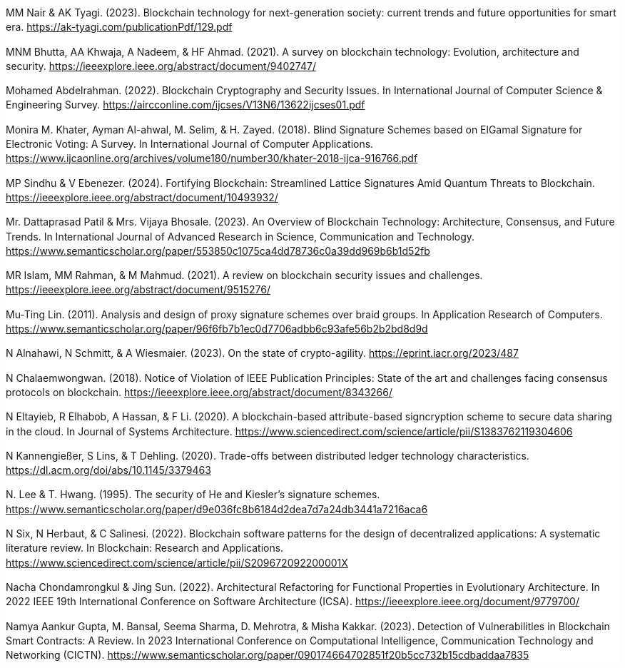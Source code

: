 MM Nair & AK Tyagi. (2023). Blockchain technology for next-generation society: current trends and future opportunities for smart era. https://ak-tyagi.com/publicationPdf/129.pdf

MNM Bhutta, AA Khwaja, A Nadeem, & HF Ahmad. (2021). A survey on blockchain technology: Evolution, architecture and security. https://ieeexplore.ieee.org/abstract/document/9402747/

Mohamed Abdelrahman. (2022). Blockchain Cryptography and Security Issues. In International Journal of Computer Science &amp; Engineering Survey. https://aircconline.com/ijcses/V13N6/13622ijcses01.pdf

Monira M. Khater, Ayman Al-ahwal, M. Selim, & H. Zayed. (2018). Blind Signature Schemes based on ElGamal Signature for Electronic Voting: A Survey. In International Journal of Computer Applications. https://www.ijcaonline.org/archives/volume180/number30/khater-2018-ijca-916766.pdf

MP Sindhu & V Ebenezer. (2024). Fortifying Blockchain: Streamlined Lattice Signatures Amid Quantum Threats to Blockchain. https://ieeexplore.ieee.org/abstract/document/10493932/

Mr. Dattaprasad Patil & Mrs. Vijaya Bhosale. (2023). An Overview of Blockchain Technology: Architecture, Consensus, and Future Trends. In International Journal of Advanced Research in Science, Communication and Technology. https://www.semanticscholar.org/paper/553850c1075ca4dd78736c0a39dd969b6b1d52fb

MR Islam, MM Rahman, & M Mahmud. (2021). A review on blockchain security issues and challenges. https://ieeexplore.ieee.org/abstract/document/9515276/

Mu-Ting Lin. (2011). Analysis and design of proxy signature schemes over braid groups. In Application Research of Computers. https://www.semanticscholar.org/paper/96f6fb7b1ec0d7706adbb6c93afe56b2b2bd8d9d

N Alnahawi, N Schmitt, & A Wiesmaier. (2023). On the state of crypto-agility. https://eprint.iacr.org/2023/487

N Chalaemwongwan. (2018). Notice of Violation of IEEE Publication Principles: State of the art and challenges facing consensus protocols on blockchain. https://ieeexplore.ieee.org/abstract/document/8343266/

N Eltayieb, R Elhabob, A Hassan, & F Li. (2020). A blockchain-based attribute-based signcryption scheme to secure data sharing in the cloud. In Journal of Systems Architecture. https://www.sciencedirect.com/science/article/pii/S1383762119304606

N Kannengießer, S Lins, & T Dehling. (2020). Trade-offs between distributed ledger technology characteristics. https://dl.acm.org/doi/abs/10.1145/3379463

N. Lee & T. Hwang. (1995). The security of He and Kiesler’s signature schemes. https://www.semanticscholar.org/paper/d9e036fc8b6184d2dea7d7a24db3441a7216aca6

N Six, N Herbaut, & C Salinesi. (2022). Blockchain software patterns for the design of decentralized applications: A systematic literature review. In Blockchain: Research and Applications. https://www.sciencedirect.com/science/article/pii/S209672092200001X

Nacha Chondamrongkul & Jing Sun. (2022). Architectural Refactoring for Functional Properties in Evolutionary Architecture. In 2022 IEEE 19th International Conference on Software Architecture (ICSA). https://ieeexplore.ieee.org/document/9779700/

Namya Aankur Gupta, M. Bansal, Seema Sharma, D. Mehrotra, & Misha Kakkar. (2023). Detection of Vulnerabilities in Blockchain Smart Contracts: A Review. In 2023 International Conference on Computational Intelligence, Communication Technology and Networking (CICTN). https://www.semanticscholar.org/paper/090174664702851f20b5cc732b15cdbaddaa7835
